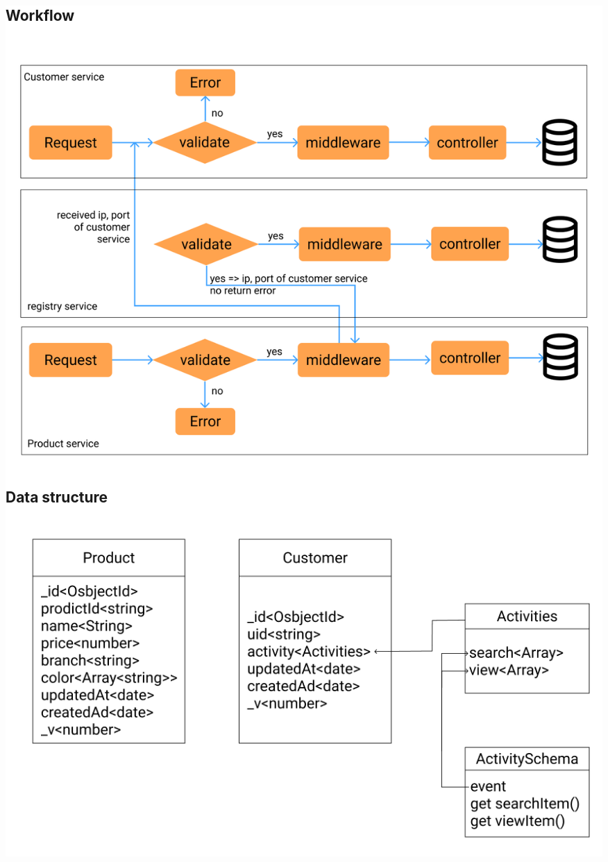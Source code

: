 ## Workflow

![alt text](./img/net_challenge.png "Workflow")

## Data structure

![alt text](./img/Capture1.PNG "Data structure")
